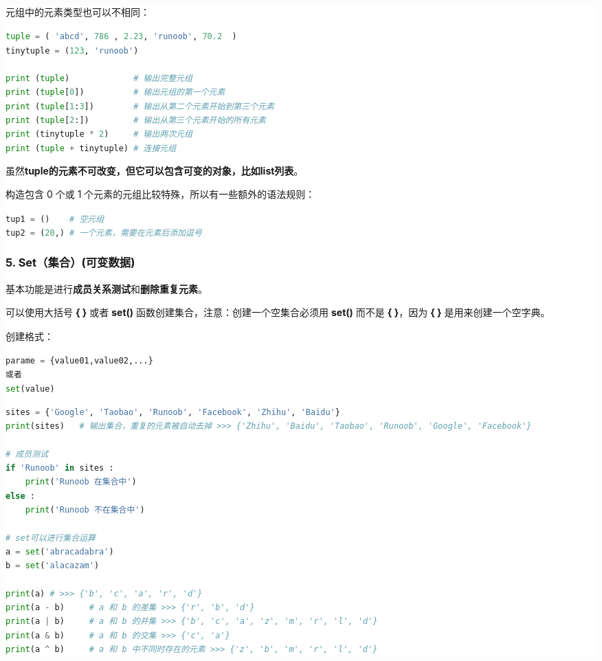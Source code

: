 元组中的元素类型也可以不相同：

```python
tuple = ( 'abcd', 786 , 2.23, 'runoob', 70.2  )
tinytuple = (123, 'runoob')

print (tuple)             # 输出完整元组
print (tuple[0])          # 输出元组的第一个元素
print (tuple[1:3])        # 输出从第二个元素开始到第三个元素
print (tuple[2:])         # 输出从第三个元素开始的所有元素
print (tinytuple * 2)     # 输出两次元组
print (tuple + tinytuple) # 连接元组
```

虽然**tuple的元素不可改变，但它可以包含可变的对象，比如list列表**。

构造包含 0 个或 1 个元素的元组比较特殊，所以有一些额外的语法规则：

```python
tup1 = ()    # 空元组
tup2 = (20,) # 一个元素，需要在元素后添加逗号
```

### 5. Set（集合）(**可变数据**)

基本功能是进行**成员关系测试**和**删除重复元素**。

可以使用大括号 **{ }** 或者 **set()** 函数创建集合，注意：创建一个空集合必须用 **set()** 而不是 **{ }**，因为 **{ }** 是用来创建一个空字典。

创建格式：

```python
parame = {value01,value02,...}
或者
set(value)
```

```python
sites = {'Google', 'Taobao', 'Runoob', 'Facebook', 'Zhihu', 'Baidu'}
print(sites)   # 输出集合，重复的元素被自动去掉 >>> {'Zhihu', 'Baidu', 'Taobao', 'Runoob', 'Google', 'Facebook'}

# 成员测试
if 'Runoob' in sites :
    print('Runoob 在集合中')
else :
    print('Runoob 不在集合中')

# set可以进行集合运算
a = set('abracadabra')
b = set('alacazam')

print(a) # >>> {'b', 'c', 'a', 'r', 'd'}
print(a - b)     # a 和 b 的差集 >>> {'r', 'b', 'd'}
print(a | b)     # a 和 b 的并集 >>> {'b', 'c', 'a', 'z', 'm', 'r', 'l', 'd'}
print(a & b)     # a 和 b 的交集 >>> {'c', 'a'}
print(a ^ b)     # a 和 b 中不同时存在的元素 >>> {'z', 'b', 'm', 'r', 'l', 'd'}
```
